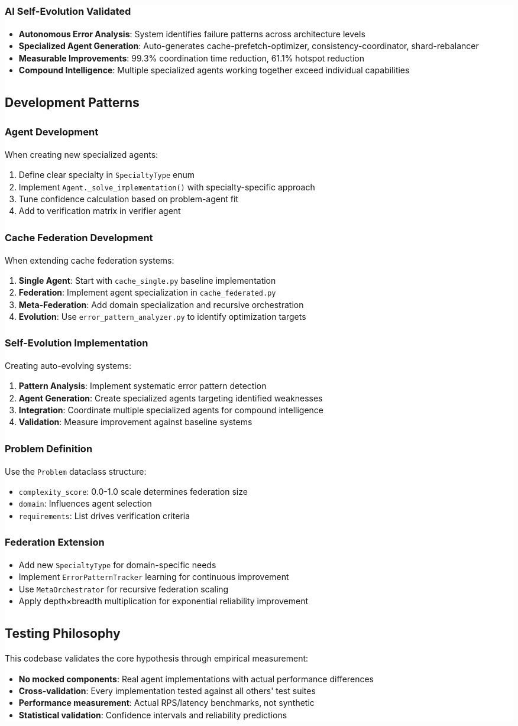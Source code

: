 ### AI Self-Evolution Validated
- **Autonomous Error Analysis**: System identifies failure patterns across architecture levels
- **Specialized Agent Generation**: Auto-generates cache-prefetch-optimizer, consistency-coordinator, shard-rebalancer
- **Measurable Improvements**: 99.3% coordination time reduction, 61.1% hotspot reduction
- **Compound Intelligence**: Multiple specialized agents working together exceed individual capabilities

## Development Patterns

### Agent Development
When creating new specialized agents:
1. Define clear specialty in `SpecialtyType` enum
2. Implement `Agent._solve_implementation()` with specialty-specific approach
3. Tune confidence calculation based on problem-agent fit
4. Add to verification matrix in verifier agent

### Cache Federation Development
When extending cache federation systems:
1. **Single Agent**: Start with `cache_single.py` baseline implementation
2. **Federation**: Implement agent specialization in `cache_federated.py`
3. **Meta-Federation**: Add domain specialization and recursive orchestration
4. **Evolution**: Use `error_pattern_analyzer.py` to identify optimization targets

### Self-Evolution Implementation
Creating auto-evolving systems:
1. **Pattern Analysis**: Implement systematic error pattern detection
2. **Agent Generation**: Create specialized agents targeting identified weaknesses
3. **Integration**: Coordinate multiple specialized agents for compound intelligence
4. **Validation**: Measure improvement against baseline systems

### Problem Definition
Use the `Problem` dataclass structure:
- `complexity_score`: 0.0-1.0 scale determines federation size
- `domain`: Influences agent selection
- `requirements`: List drives verification criteria

### Federation Extension
- Add new `SpecialtyType` for domain-specific needs
- Implement `ErrorPatternTracker` learning for continuous improvement
- Use `MetaOrchestrator` for recursive federation scaling
- Apply depth×breadth multiplication for exponential reliability improvement

## Testing Philosophy

This codebase validates the core hypothesis through empirical measurement:
- **No mocked components**: Real agent implementations with actual performance differences
- **Cross-validation**: Every implementation tested against all others' test suites
- **Performance measurement**: Actual RPS/latency benchmarks, not synthetic
- **Statistical validation**: Confidence intervals and reliability predictions
